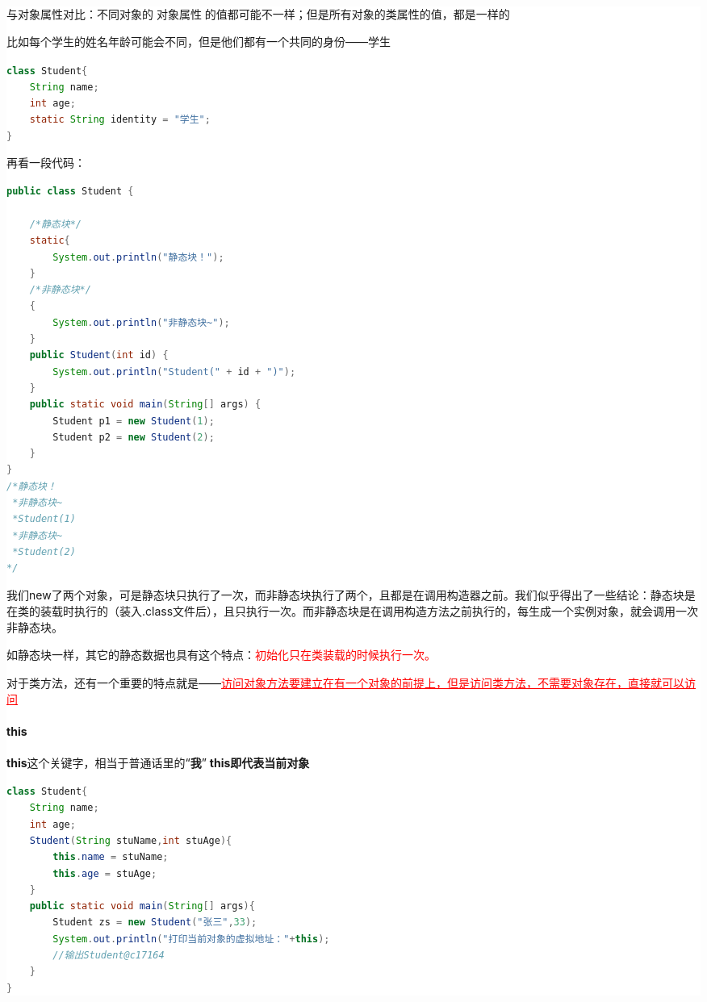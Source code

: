 与对象属性对比：不同对象的 对象属性 的值都可能不一样；但是所有对象的类属性的值，都是一样的

比如每个学生的姓名年龄可能会不同，但是他们都有一个共同的身份——学生

```java
class Student{
    String name;
    int age;
    static String identity = "学生";
}
```

再看一段代码：

```java
public class Student {
 
	/*静态块*/
	static{
		System.out.println("静态块！");
	}
	/*非静态块*/
	{
		System.out.println("非静态块~");
	}
	public Student(int id) {
		System.out.println("Student(" + id + ")");
	}
	public static void main(String[] args) {
		Student p1 = new Student(1);
		Student p2 = new Student(2);
	}
}
/*静态块！
 *非静态块~
 *Student(1)
 *非静态块~
 *Student(2)
*/
```

我们new了两个对象，可是静态块只执行了一次，而非静态块执行了两个，且都是在调用构造器之前。我们似乎得出了一些结论：静态块是在类的装载时执行的（装入.class文件后），且只执行一次。而非静态块是在调用构造方法之前执行的，每生成一个实例对象，就会调用一次非静态块。

如静态块一样，其它的静态数据也具有这个特点：<font color="red">初始化只在类装载的时候执行一次。</font>

对于类方法，还有一个重要的特点就是——<font color="red"><u>访问对象方法要建立在有一个对象的前提上，但是访问类方法，不需要对象存在，直接就可以访问</u></font>



#### this

**this**这个关键字，相当于普通话里的“**我**”
**this即代表当前对象**

```java
class Student{
    String name;
    int age;
    Student(String stuName,int stuAge){
        this.name = stuName;
        this.age = stuAge;
    }
    public static void main(String[] args){
        Student zs = new Student("张三",33);
        System.out.println("打印当前对象的虚拟地址："+this);
        //输出Student@c17164
    }
}
```